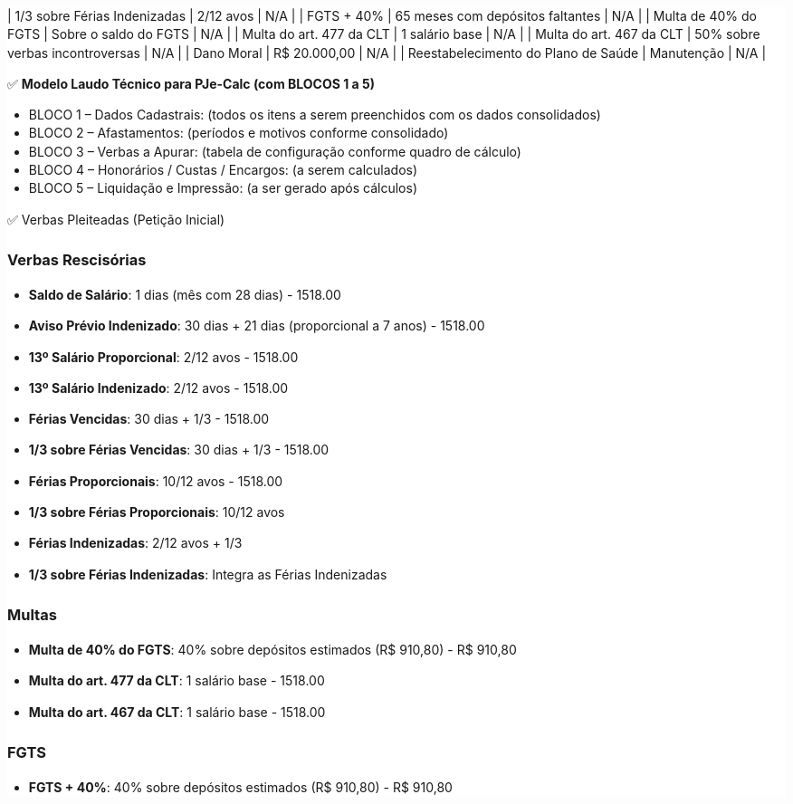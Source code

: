 | 1/3 sobre Férias Indenizadas | 2/12 avos | N/A |
| FGTS + 40% | 65 meses com depósitos faltantes | N/A |
| Multa de 40% do FGTS | Sobre o saldo do FGTS | N/A |
| Multa do art. 477 da CLT | 1 salário base | N/A |
| Multa do art. 467 da CLT | 50% sobre verbas incontroversas | N/A |
| Dano Moral | R$ 20.000,00 | N/A |
| Reestabelecimento do Plano de Saúde | Manutenção | N/A |

✅ **Modelo Laudo Técnico para PJe-Calc (com BLOCOS 1 a 5)**
- BLOCO 1 – Dados Cadastrais: (todos os itens a serem preenchidos com os dados consolidados)
- BLOCO 2 – Afastamentos: (períodos e motivos conforme consolidado)
- BLOCO 3 – Verbas a Apurar: (tabela de configuração conforme quadro de cálculo)
- BLOCO 4 – Honorários / Custas / Encargos: (a serem calculados)
- BLOCO 5 – Liquidação e Impressão: (a ser gerado após cálculos)

✅ Verbas Pleiteadas (Petição Inicial)

### Verbas Rescisórias

* **Saldo de Salário**: 1 dias (mês com 28 dias) - 1518.00

* **Aviso Prévio Indenizado**: 30 dias + 21 dias (proporcional a 7 anos) - 1518.00

* **13º Salário Proporcional**: 2/12 avos - 1518.00

* **13º Salário Indenizado**: 2/12 avos - 1518.00

* **Férias Vencidas**: 30 dias + 1/3 - 1518.00

* **1/3 sobre Férias Vencidas**: 30 dias + 1/3 - 1518.00

* **Férias Proporcionais**: 10/12 avos - 1518.00

* **1/3 sobre Férias Proporcionais**: 10/12 avos

* **Férias Indenizadas**: 2/12 avos + 1/3

* **1/3 sobre Férias Indenizadas**: Integra as Férias Indenizadas



### Multas

* **Multa de 40% do FGTS**: 40% sobre depósitos estimados (R$ 910,80) - R$ 910,80

* **Multa do art. 477 da CLT**: 1 salário base - 1518.00

* **Multa do art. 467 da CLT**: 1 salário base - 1518.00



### FGTS

* **FGTS + 40%**: 40% sobre depósitos estimados (R$ 910,80) - R$ 910,80
